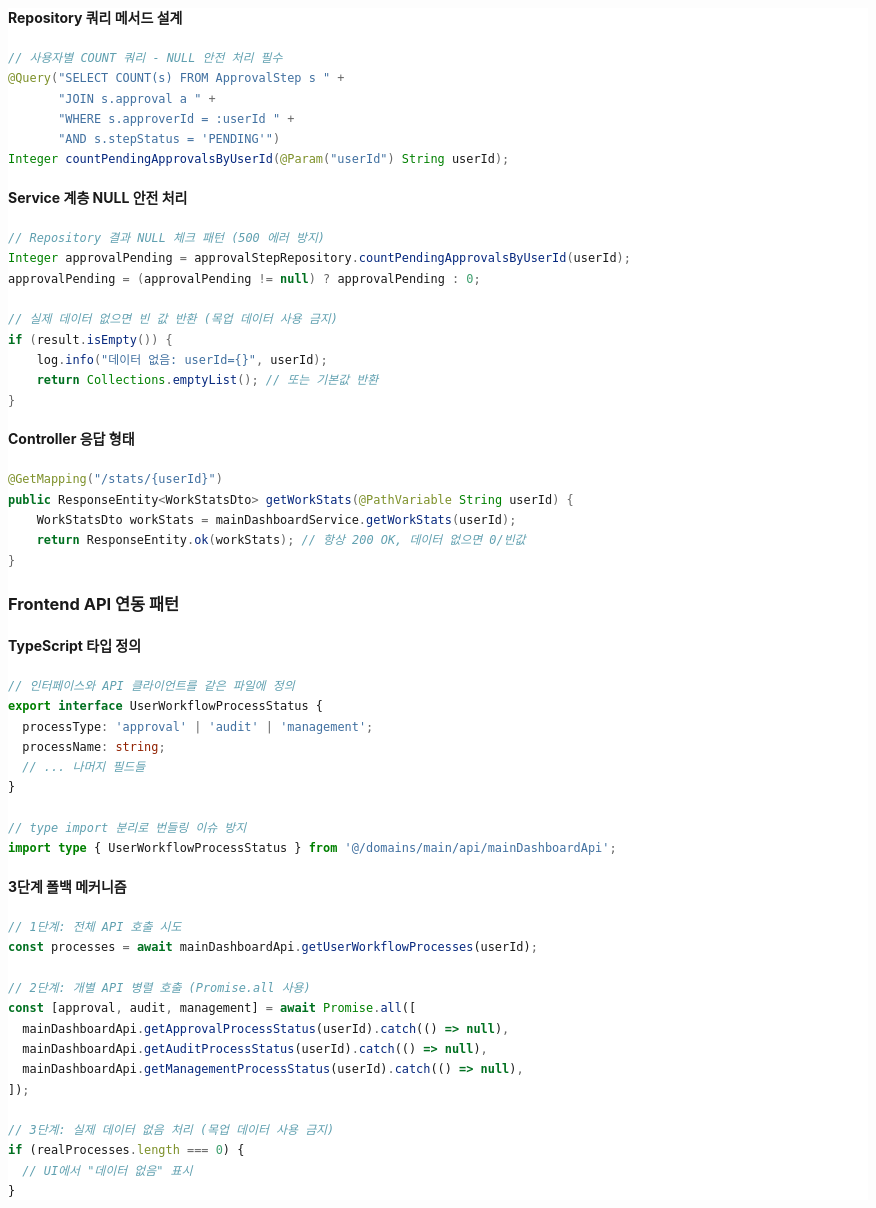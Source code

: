 #### Repository 쿼리 메서드 설계
```java
// 사용자별 COUNT 쿼리 - NULL 안전 처리 필수
@Query("SELECT COUNT(s) FROM ApprovalStep s " +
       "JOIN s.approval a " + 
       "WHERE s.approverId = :userId " +
       "AND s.stepStatus = 'PENDING'")
Integer countPendingApprovalsByUserId(@Param("userId") String userId);
```

#### Service 계층 NULL 안전 처리
```java
// Repository 결과 NULL 체크 패턴 (500 에러 방지)
Integer approvalPending = approvalStepRepository.countPendingApprovalsByUserId(userId);
approvalPending = (approvalPending != null) ? approvalPending : 0;

// 실제 데이터 없으면 빈 값 반환 (목업 데이터 사용 금지)
if (result.isEmpty()) {
    log.info("데이터 없음: userId={}", userId);
    return Collections.emptyList(); // 또는 기본값 반환
}
```

#### Controller 응답 형태
```java
@GetMapping("/stats/{userId}")
public ResponseEntity<WorkStatsDto> getWorkStats(@PathVariable String userId) {
    WorkStatsDto workStats = mainDashboardService.getWorkStats(userId);
    return ResponseEntity.ok(workStats); // 항상 200 OK, 데이터 없으면 0/빈값
}
```

### Frontend API 연동 패턴

#### TypeScript 타입 정의
```typescript
// 인터페이스와 API 클라이언트를 같은 파일에 정의
export interface UserWorkflowProcessStatus {
  processType: 'approval' | 'audit' | 'management';
  processName: string;
  // ... 나머지 필드들
}

// type import 분리로 번들링 이슈 방지
import type { UserWorkflowProcessStatus } from '@/domains/main/api/mainDashboardApi';
```

#### 3단계 폴백 메커니즘
```typescript
// 1단계: 전체 API 호출 시도
const processes = await mainDashboardApi.getUserWorkflowProcesses(userId);

// 2단계: 개별 API 병렬 호출 (Promise.all 사용)
const [approval, audit, management] = await Promise.all([
  mainDashboardApi.getApprovalProcessStatus(userId).catch(() => null),
  mainDashboardApi.getAuditProcessStatus(userId).catch(() => null),
  mainDashboardApi.getManagementProcessStatus(userId).catch(() => null),
]);

// 3단계: 실제 데이터 없음 처리 (목업 데이터 사용 금지)
if (realProcesses.length === 0) {
  // UI에서 "데이터 없음" 표시
}
```
